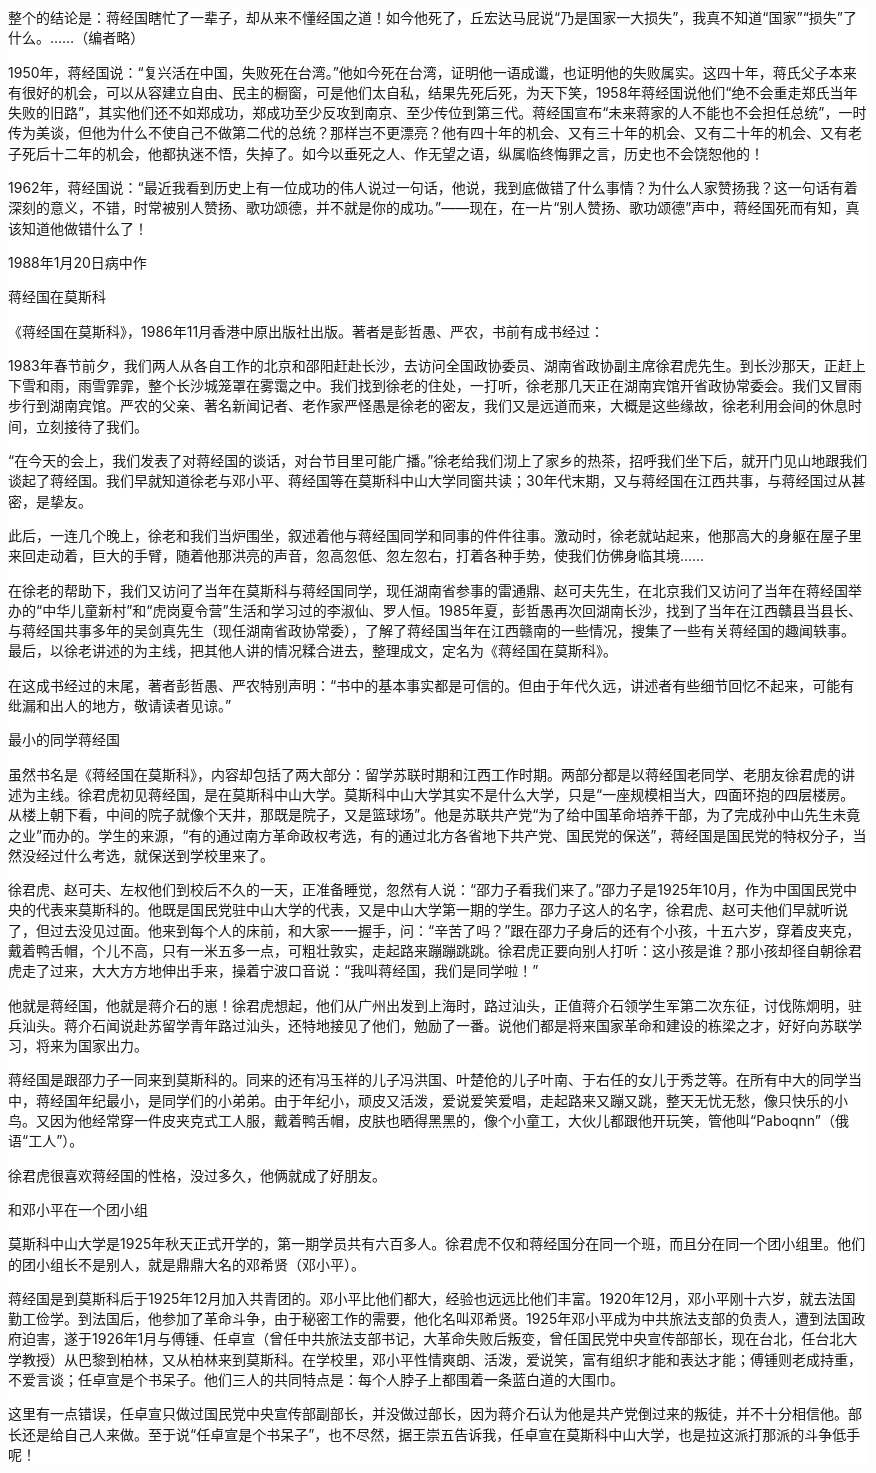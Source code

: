 整个的结论是：蒋经国瞎忙了一辈子，却从来不懂经国之道！如今他死了，丘宏达马屁说“乃是国家一大损失”，我真不知道“国家”“损失”了什么。……（编者略）

1950年，蒋经国说：“复兴活在中国，失败死在台湾。”他如今死在台湾，证明他一语成谶，也证明他的失败属实。这四十年，蒋氏父子本来有很好的机会，可以从容建立自由、民主的橱窗，可是他们太自私，结果先死后死，为天下笑，1958年蒋经国说他们“绝不会重走郑氏当年失败的旧路”，其实他们还不如郑成功，郑成功至少反攻到南京、至少传位到第三代。蒋经国宣布“未来蒋家的人不能也不会担任总统”，一时传为美谈，但他为什么不使自己不做第二代的总统？那样岂不更漂亮？他有四十年的机会、又有三十年的机会、又有二十年的机会、又有老子死后十二年的机会，他都执迷不悟，失掉了。如今以垂死之人、作无望之语，纵属临终悔罪之言，历史也不会饶恕他的！

1962年，蒋经国说：“最近我看到历史上有一位成功的伟人说过一句话，他说，我到底做错了什么事情？为什么人家赞扬我？这一句话有着深刻的意义，不错，时常被别人赞扬、歌功颂德，并不就是你的成功。”——现在，在一片“别人赞扬、歌功颂德”声中，蒋经国死而有知，真该知道他做错什么了！

1988年1月20日病中作



蒋经国在莫斯科

《蒋经国在莫斯科》，1986年11月香港中原出版社出版。著者是彭哲愚、严农，书前有成书经过：

1983年春节前夕，我们两人从各自工作的北京和邵阳赶赴长沙，去访问全国政协委员、湖南省政协副主席徐君虎先生。到长沙那天，正赶上下雪和雨，雨雪霏霏，整个长沙城笼罩在雾霭之中。我们找到徐老的住处，一打听，徐老那几天正在湖南宾馆开省政协常委会。我们又冒雨步行到湖南宾馆。严农的父亲、著名新闻记者、老作家严怪愚是徐老的密友，我们又是远道而来，大概是这些缘故，徐老利用会间的休息时间，立刻接待了我们。

“在今天的会上，我们发表了对蒋经国的谈话，对台节目里可能广播。”徐老给我们沏上了家乡的热茶，招呼我们坐下后，就开门见山地跟我们谈起了蒋经国。我们早就知道徐老与邓小平、蒋经国等在莫斯科中山大学同窗共读；30年代末期，又与蒋经国在江西共事，与蒋经国过从甚密，是挚友。

此后，一连几个晚上，徐老和我们当炉围坐，叙述着他与蒋经国同学和同事的件件往事。激动时，徐老就站起来，他那高大的身躯在屋子里来回走动着，巨大的手臂，随着他那洪亮的声音，忽高忽低、忽左忽右，打着各种手势，使我们仿佛身临其境……

在徐老的帮助下，我们又访问了当年在莫斯科与蒋经国同学，现任湖南省参事的雷通鼎、赵可夫先生，在北京我们又访问了当年在蒋经国举办的“中华儿童新村”和“虎岗夏令营”生活和学习过的李淑仙、罗人恒。1985年夏，彭哲愚再次回湖南长沙，找到了当年在江西贛县当县长、与蒋经国共事多年的吴剑真先生（现任湖南省政协常委），了解了蒋经国当年在江西赣南的一些情况，搜集了一些有关蒋经国的趣闻轶事。最后，以徐老讲述的为主线，把其他人讲的情况糅合进去，整理成文，定名为《蒋经国在莫斯科》。

在这成书经过的末尾，著者彭哲愚、严农特别声明：“书中的基本事实都是可信的。但由于年代久远，讲述者有些细节回忆不起来，可能有纰漏和出人的地方，敬请读者见谅。”

最小的同学蒋经国

虽然书名是《蒋经国在莫斯科》，内容却包括了两大部分：留学苏联时期和江西工作时期。两部分都是以蒋经国老同学、老朋友徐君虎的讲述为主线。徐君虎初见蒋经国，是在莫斯科中山大学。莫斯科中山大学其实不是什么大学，只是“一座规模相当大，四面环抱的四层楼房。从楼上朝下看，中间的院子就像个天井，那既是院子，又是篮球场”。他是苏联共产党“为了给中国革命培养干部，为了完成孙中山先生未竟之业”而办的。学生的来源，“有的通过南方革命政权考选，有的通过北方各省地下共产党、国民党的保送”，蒋经国是国民党的特权分子，当然没经过什么考选，就保送到学校里来了。

徐君虎、赵可夫、左权他们到校后不久的一天，正准备睡觉，忽然有人说：“邵力子看我们来了。”邵力子是1925年10月，作为中国国民党中央的代表来莫斯科的。他既是国民党驻中山大学的代表，又是中山大学第一期的学生。邵力子这人的名字，徐君虎、赵可夫他们早就听说了，但过去没见过面。他来到每个人的床前，和大家一一握手，问：“辛苦了吗？”跟在邵力子身后的还有个小孩，十五六岁，穿着皮夹克，戴着鸭舌帽，个儿不高，只有一米五多一点，可粗壮敦实，走起路来蹦蹦跳跳。徐君虎正要向别人打听：这小孩是谁？那小孩却径自朝徐君虎走了过来，大大方方地伸出手来，操着宁波口音说：“我叫蒋经国，我们是同学啦！”

他就是蒋经国，他就是蒋介石的崽！徐君虎想起，他们从广州出发到上海时，路过汕头，正值蒋介石领学生军第二次东征，讨伐陈炯明，驻兵汕头。蒋介石闻说赴苏留学青年路过汕头，还特地接见了他们，勉励了一番。说他们都是将来国家革命和建设的栋梁之才，好好向苏联学习，将来为国家出力。

蒋经国是跟邵力子一同来到莫斯科的。同来的还有冯玉祥的儿子冯洪国、叶楚伧的儿子叶南、于右任的女儿于秀芝等。在所有中大的同学当中，蒋经国年纪最小，是同学们的小弟弟。由于年纪小，顽皮又活泼，爱说爱笑爱唱，走起路来又蹦又跳，整天无忧无愁，像只快乐的小鸟。又因为他经常穿一件皮夹克式工人服，戴着鸭舌帽，皮肤也晒得黑黑的，像个小童工，大伙儿都跟他开玩笑，管他叫“Paboqnn”（俄语“工人”）。

徐君虎很喜欢蒋经国的性格，没过多久，他俩就成了好朋友。

和邓小平在一个团小组

莫斯科中山大学是1925年秋天正式开学的，第一期学员共有六百多人。徐君虎不仅和蒋经国分在同一个班，而且分在同一个团小组里。他们的团小组长不是别人，就是鼎鼎大名的邓希贤（邓小平）。

蒋经国是到莫斯科后于1925年12月加入共青团的。邓小平比他们都大，经验也远远比他们丰富。1920年12月，邓小平刚十六岁，就去法国勤工俭学。到法国后，他参加了革命斗争，由于秘密工作的需要，他化名叫邓希贤。1925年邓小平成为中共旅法支部的负责人，遭到法国政府迫害，遂于1926年1月与傅锺、任卓宣（曾任中共旅法支部书记，大革命失败后叛变，曾任国民党中央宣传部部长，现在台北，任台北大学教授）从巴黎到柏林，又从柏林来到莫斯科。在学校里，邓小平性情爽朗、活泼，爱说笑，富有组织才能和表达才能；傅锺则老成持重，不爱言谈；任卓宣是个书呆子。他们三人的共同特点是：每个人脖子上都围着一条蓝白道的大围巾。

这里有一点错误，任卓宣只做过国民党中央宣传部副部长，并没做过部长，因为蒋介石认为他是共产党倒过来的叛徒，并不十分相信他。部长还是给自己人来做。至于说“任卓宣是个书呆子”，也不尽然，据王崇五告诉我，任卓宣在莫斯科中山大学，也是拉这派打那派的斗争低手呢！

